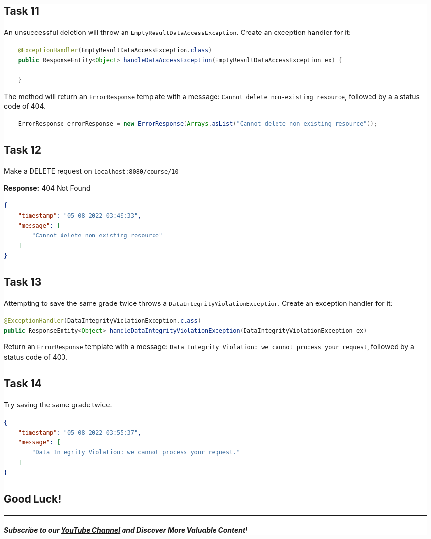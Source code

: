 ## Task 11

An unsuccessful deletion will throw an `EmptyResultDataAccessException`.  Create an exception handler for it: 

```java
    @ExceptionHandler(EmptyResultDataAccessException.class)
    public ResponseEntity<Object> handleDataAccessException(EmptyResultDataAccessException ex) {

    }
``` 

The method will return an `ErrorResponse` template with a message: `Cannot delete non-existing resource`, followed by a a status code of 404. 
```java
    ErrorResponse errorResponse = new ErrorResponse(Arrays.asList("Cannot delete non-existing resource"));  
```

## Task 12

Make a DELETE request on `localhost:8080/course/10`

**Response:** 404 Not Found

```json
{
    "timestamp": "05-08-2022 03:49:33",
    "message": [
        "Cannot delete non-existing resource"
    ]
}
```

## Task 13

Attempting to save the same grade twice throws a `DataIntegrityViolationException`. Create an exception handler for it: 

```java
@ExceptionHandler(DataIntegrityViolationException.class)
public ResponseEntity<Object> handleDataIntegrityViolationException(DataIntegrityViolationException ex)
``` 

Return an `ErrorResponse` template with a message: `Data Integrity Violation: we cannot process your request`, followed by a status code of 400. 

## Task 14
Try saving the same grade twice.

```json
{
    "timestamp": "05-08-2022 03:55:37",
    "message": [
        "Data Integrity Violation: we cannot process your request."
    ]
}
```

## Good Luck!

--------
##### Subscribe to our [YouTube Channel](https://www.youtube.com/@RayanSlim087?sub_confirmation=1) and Discover More Valuable Content!